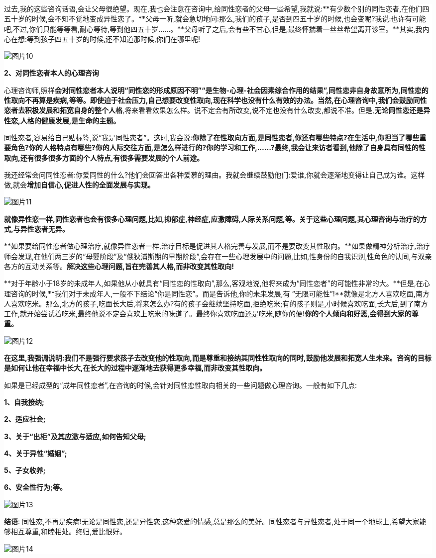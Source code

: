 过去,我的这些咨询话语,会让父母很绝望。现在,我也会注意在咨询中,给同性恋者的父母一些希望,我就说:**有少数个别的同性恋者,在他们四五十岁的时候,会不知不觉地变成异性恋了。**父母一听,就会急切地问:那么,我们的孩子,是否到四五十岁的时候,也会变呢?我说:也许有可能吧,不过,你们只能等等看,耐心等待,等到他四五十岁……。**父母听了之后,会有些不甘心,但是,最终怀揣着一丝丝希望离开诊室。**其实,我内心在想:等到孩子四五十岁的时候,还不知道那时候,你们在哪里呢!

![图片10](http://5b0988e595225.cdn.sohucs.com/images/20171005/801eb7d401c941a9a671e1404f56ad25.jpeg)

**2、对同性恋者本人的心理咨询**

心理咨询师,照样**会对同性恋者本人说明“同性恋的形成原因不明”“是生物-心理-社会因素综合作用的结果”,同性恋非自身故意所为,同性恋的性取向不再算是疾病,**等等。即使迫于社会压力,自己想要改变性取向,现在科学也没有什么有效的办法。当然,在心理咨询中,我们会**鼓励同性恋者去积极发展和拓宽自身的整个人格**,将来看看效果怎么样。说不定会有所改变,说不定也没有什么改变,都说不准。但是,**无论同性恋还是异性恋,人格的健康发展,是生命的主题。**

同性恋者,容易给自己贴标签,说“我是同性恋者”。这时,我会说:**你除了在性取向方面,是同性恋者,你还有哪些特点?在生活中,你担当了哪些重要角色?你的人格特点有哪些?你的人际交往方面,是怎么样进行的?你的学习和工作,……?最终,我会让来访者看到,他除了自身具有同性的性取向,还有很多很多方面的个人特点,有很多需要发展的个人前途。**

我还经常会问同性恋者:你爱同性的什么?他们会回答出各种爱慕的理由。我就会继续鼓励他们:爱谁,你就会逐渐地变得让自己成为谁。这样做,就会**增加自信心,促进人性的全面发展与实现。**

![图片11](http://5b0988e595225.cdn.sohucs.com/images/20171005/5e7a84e15b394d97ac1c7a6a53f8489f.jpeg)

**就像异性恋一样,同性恋者也会有很多心理问题,比如,抑郁症,神经症,应激障碍,人际关系问题,等。关于这些心理问题,其心理咨询与治疗的方式,与异性恋者无异。**

**如果要给同性恋者做心理治疗,就像异性恋者一样,治疗目标是促进其人格完善与发展,而不是要改变其性取向。**如果做精神分析治疗,治疗师会发现,在他们两三岁的“母婴阶段”及“俄狄浦斯期的早期阶段”,会存在一些心理发展中的问题,比如,性身份的自我识别,性角色的认同,与双亲各方的互动关系等。**解决这些心理问题,旨在完善其人格,而非改变其性取向!**

**对于年龄小于18岁的未成年人,如果他从小就具有“同性恋的性取向”,那么,客观地说,他将来成为“同性恋者”的可能性非常的大。**但是,在心理咨询的时候,**我们对于未成年人,一般不下结论“你是同性恋”。而是告诉他,你的未来发展,有 “无限可能性”!**就像是北方人喜欢吃面,南方人喜欢吃米。那么,北方的孩子,吃面长大后,将来怎么办?有的孩子会继续坚持吃面,拒绝吃米;有的孩子则是,小时候喜欢吃面,长大后,到了南方工作,就开始尝试着吃米,最终他说不定会喜欢上吃米的味道了。最终你喜欢吃面还是吃米,随你的便!**你的个人倾向和好恶,会得到大家的尊重。**

![图片12](http://5b0988e595225.cdn.sohucs.com/images/20171005/c9dbb3a6452e43d599c02797995cc387.jpeg)

**在这里,我强调说明:我们不是强行要求孩子去改变他的性取向,而是尊重和接纳其同性性取向的同时,鼓励他发展和拓宽人生未来。咨询的目标是如何让他在幸福中长大,在长大的过程中逐渐地去获得更多幸福,而非改变其性取向。**

如果是已经成型的“成年同性恋者”,在咨询的时候,会针对同性恋性取向相关的一些问题做心理咨询。一般有如下几点:

**1、自我接纳;**

**2、适应社会;**

**3、关于“出柜”及其应激与适应,如何告知父母;**

**4、关于异性“婚姻”;**

**5、子女收养;**

**6、安全性行为;等。**

![图片13](http://5b0988e595225.cdn.sohucs.com/images/20171005/72b4f6ee7b8f42d2b498be44e9ff293d.jpeg)

**结语**: 同性恋,不再是疾病!无论是同性恋,还是异性恋,这种恋爱的情感,总是那么的美好。同性恋者与异性恋者,处于同一个地球上,希望大家能够相互尊重,和睦相处。终归,爱比恨好。

![图片14](http://5b0988e595225.cdn.sohucs.com/images/20171005/2d0bc7a4a9e54a8c8cea02bc9deef888.jpeg)